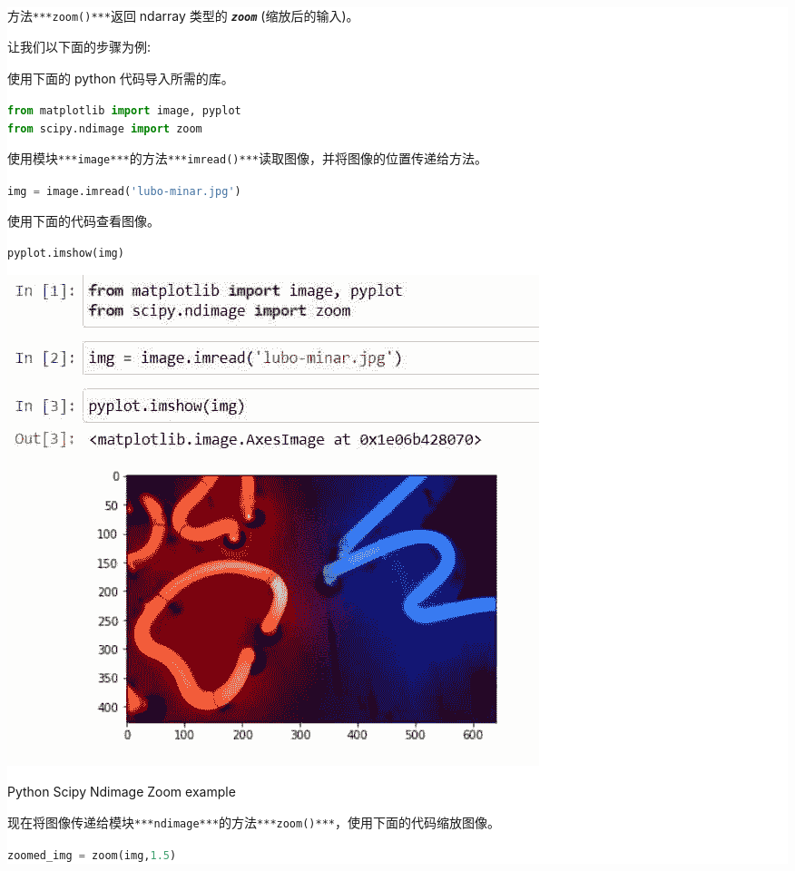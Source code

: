 方法`***zoom()***`返回 ndarray 类型的 ***`zoom`*** (缩放后的输入)。

让我们以下面的步骤为例:

使用下面的 python 代码导入所需的库。

```py
from matplotlib import image, pyplot
from scipy.ndimage import zoom
```

使用模块`***image***`的方法`***imread()***`读取图像，并将图像的位置传递给方法。

```py
img = image.imread('lubo-minar.jpg')
```

使用下面的代码查看图像。

```py
pyplot.imshow(img)
```

![Python Scipy Ndimage Zoom example](img/6bcc98a02789ff43b0810407a8ce0daf.png "Python Scipy Ndimage Zoom")

Python Scipy Ndimage Zoom example

现在将图像传递给模块`***ndimage***`的方法`***zoom()***`，使用下面的代码缩放图像。

```py
zoomed_img = zoom(img,1.5)
```
